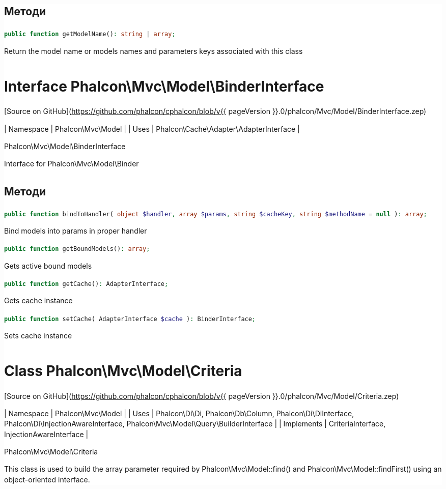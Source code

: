 
## Методи

```php
public function getModelName(): string | array;
```
Return the model name or models names and parameters keys associated with this class




<h1 id="mvc-model-binderinterface">Interface Phalcon\Mvc\Model\BinderInterface</h1>

[Source on GitHub](https://github.com/phalcon/cphalcon/blob/v{{ pageVersion }}.0/phalcon/Mvc/Model/BinderInterface.zep)

| Namespace  | Phalcon\Mvc\Model | | Uses       | Phalcon\Cache\Adapter\AdapterInterface |

Phalcon\Mvc\Model\BinderInterface

Interface for Phalcon\Mvc\Model\Binder


## Методи

```php
public function bindToHandler( object $handler, array $params, string $cacheKey, string $methodName = null ): array;
```
Bind models into params in proper handler


```php
public function getBoundModels(): array;
```
Gets active bound models


```php
public function getCache(): AdapterInterface;
```
Gets cache instance


```php
public function setCache( AdapterInterface $cache ): BinderInterface;
```
Sets cache instance




<h1 id="mvc-model-criteria">Class Phalcon\Mvc\Model\Criteria</h1>

[Source on GitHub](https://github.com/phalcon/cphalcon/blob/v{{ pageVersion }}.0/phalcon/Mvc/Model/Criteria.zep)

| Namespace  | Phalcon\Mvc\Model | | Uses       | Phalcon\Di\Di, Phalcon\Db\Column, Phalcon\Di\DiInterface, Phalcon\Di\InjectionAwareInterface, Phalcon\Mvc\Model\Query\BuilderInterface | | Implements | CriteriaInterface, InjectionAwareInterface |

Phalcon\Mvc\Model\Criteria

This class is used to build the array parameter required by Phalcon\Mvc\Model::find() and Phalcon\Mvc\Model::findFirst() using an object-oriented interface.
